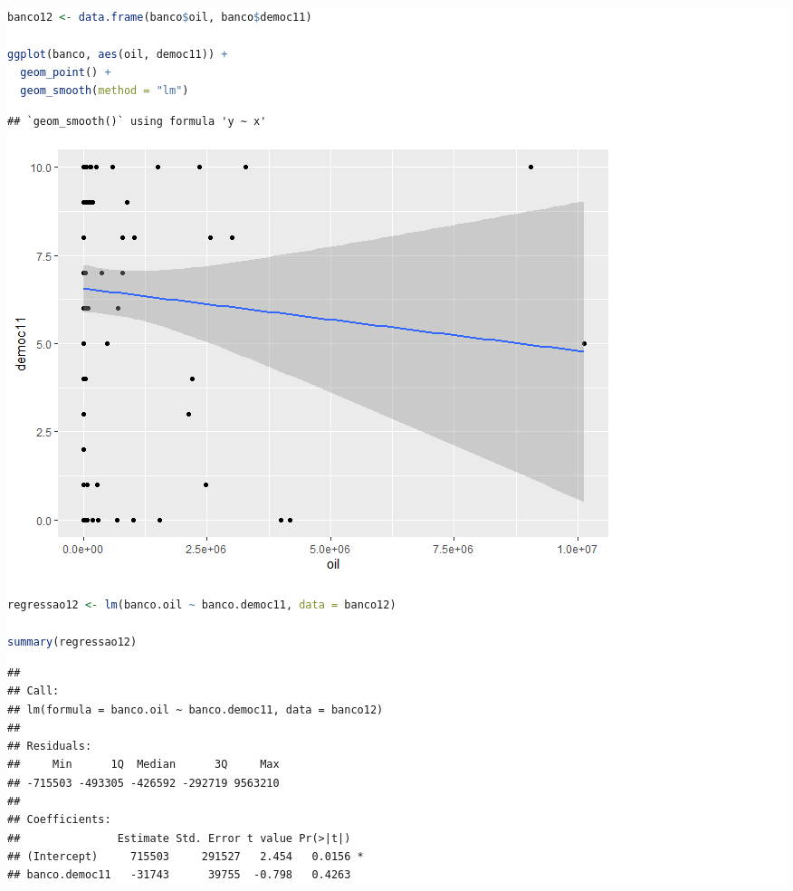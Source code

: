 ``` r
banco12 <- data.frame(banco$oil, banco$democ11)

ggplot(banco, aes(oil, democ11)) +
  geom_point() +
  geom_smooth(method = "lm")
```

    ## `geom_smooth()` using formula 'y ~ x'

![](exercicio_5_files/figure-gfm/unnamed-chunk-21-1.png)

``` r
regressao12 <- lm(banco.oil ~ banco.democ11, data = banco12)

summary(regressao12)
```

    ## 
    ## Call:
    ## lm(formula = banco.oil ~ banco.democ11, data = banco12)
    ## 
    ## Residuals:
    ##     Min      1Q  Median      3Q     Max 
    ## -715503 -493305 -426592 -292719 9563210 
    ## 
    ## Coefficients:
    ##               Estimate Std. Error t value Pr(>|t|)  
    ## (Intercept)     715503     291527   2.454   0.0156 *
    ## banco.democ11   -31743      39755  -0.798   0.4263  